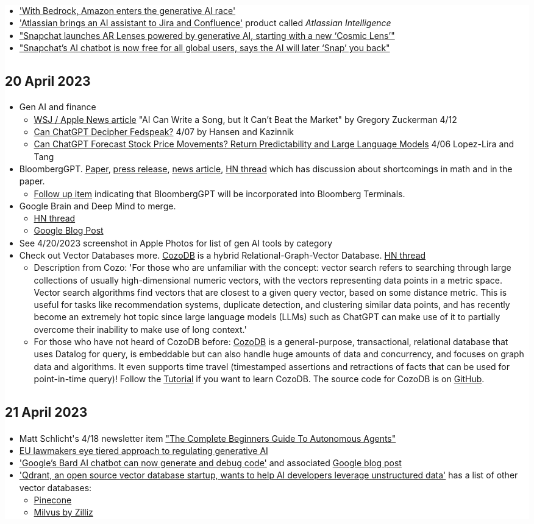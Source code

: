 * ['With Bedrock, Amazon enters the generative AI race'](https://techcrunch.com/2023/04/13/with-bedrock-amazon-enters-the-generative-ai-race/)
* ['Atlassian brings an AI assistant to Jira and Confluence'](https://techcrunch.com/2023/04/19/atlassian-brings-an-ai-assistant-to-jira-and-confluence/) product called *Atlassian Intelligence*
* ["Snapchat launches AR Lenses powered by generative AI, starting with a new ‘Cosmic Lens’"](https://techcrunch.com/2023/04/19/snapchat-launches-ar-lenses-powered-by-generative-ai-starting-with-a-new-cosmic-lens/)
* ["Snapchat’s AI chatbot is now free for all global users, says the AI will later ‘Snap’ you back"](https://techcrunch.com/2023/04/19/snapchat-opens-its-ai-chatbot-to-global-users-says-the-ai-will-later-snap-you-back/)

## 20 April 2023
* Gen AI and finance
	* [WSJ / Apple News article](https://apple.news/AbI7YPjBZSPqh9f5bt4XANg) "AI Can Write a Song, but It Can’t Beat the Market" by Gregory Zuckerman 4/12
	* [Can ChatGPT Decipher Fedspeak?](https://papers.ssrn.com/sol3/papers.cfm?abstract_id=4399406) 4/07 by Hansen and Kazinnik
	* [Can ChatGPT Forecast Stock Price Movements? Return Predictability and Large Language Models](https://papers.ssrn.com/sol3/papers.cfm?abstract_id=4412788) 4/06 Lopez-Lira and Tang
* BloombergGPT. [Paper](https://arxiv.org/abs/2303.17564), [press release](https://www.bloomberg.com/company/press/bloomberggpt-50-billion-parameter-llm-tuned-finance/), [news article](https://www.infoq.com/news/2023/04/bloomberg-gpt-ai/), [HN thread](https://news.ycombinator.com/item?id=35381036) which has discussion about shortcomings in math and in the paper.
	* [Follow up item](https://www.cnbc.com/2023/04/13/bloomberg-plans-to-integrate-gpt-style-ai-into-its-terminal.html) indicating that BloombergGPT will be incorporated into Bloomberg Terminals.
* Google Brain and Deep Mind to merge.
	* [HN thread](https://news.ycombinator.com/item?id=35643049)
	* [Google Blog Post](https://www.deepmind.com/blog/announcing-google-deepmind)
* See 4/20/2023 screenshot in Apple Photos for list of gen AI tools by category
* Check out Vector Databases more. [CozoDB](https://docs.cozodb.org/en/latest/releases/v0.6.html) is a hybrid Relational-Graph-Vector Database. [HN thread](https://news.ycombinator.com/item?id=35641164)
	* Description from Cozo: 'For those who are unfamiliar with the concept: vector search refers to searching through large collections of usually high-dimensional numeric vectors, with the vectors representing data points in a metric space. Vector search algorithms find vectors that are closest to a given query vector, based on some distance metric. This is useful for tasks like recommendation systems, duplicate detection, and clustering similar data points, and has recently become an extremely hot topic since large language models (LLMs) such as ChatGPT can make use of it to partially overcome their inability to make use of long context.'
	* For those who have not heard of CozoDB before: [CozoDB](https://docs.cozodb.org/en/latest/releases/v0.3.html) is a general-purpose, transactional, relational database that uses Datalog for query, is embeddable but can also handle huge amounts of data and concurrency, and focuses on graph data and algorithms. It even supports time travel (timestamped assertions and retractions of facts that can be used for point-in-time query)! Follow the [Tutorial](https://docs.cozodb.org/en/latest/tutorial.html) if you want to learn CozoDB. The source code for CozoDB is on [GitHub](https://github.com/cozodb/cozo/).

## 21 April 2023
* Matt Schlicht's 4/18 newsletter item ["The Complete Beginners Guide To Autonomous Agents"](https://www.mattprd.com/p/the-complete-beginners-guide-to-autonomous-agents)
* [EU lawmakers eye tiered approach to regulating generative AI](https://techcrunch.com/2023/04/21/eu-ai-act-generative-ai/)
* ['Google’s Bard AI chatbot can now generate and debug code'](https://techcrunch.com/2023/04/21/googles-bard-ai-chatbot-can-now-generate-and-debug-code/) and associated [Google blog post](https://blog.google/technology/ai/code-with-bard/)
* ['Qdrant, an open source vector database startup, wants to help AI developers leverage unstructured data'](https://techcrunch.com/2023/04/19/qdrant-an-open-source-vector-database-startup-wants-to-help-ai-developers-leverage-unstructured-data/) has a list of other vector databases:
	* [Pinecone](https://techcrunch.com/2022/03/29/pinecone-announces-28m-series-a-for-purpose-built-database-aimed-at-data-scientists/)
	* [Milvus by Zilliz](https://techcrunch.com/2022/08/24/zilliz-the-startup-behind-the-milvus-open-source-vector-database-for-ai-applications-raises-60m-and-relocates-to-sf/)